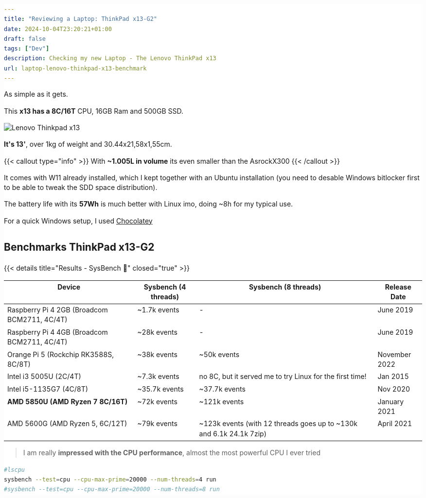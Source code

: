 ```yaml
---
title: "Reviewing a Laptop: ThinkPad x13-G2"
date: 2024-10-04T23:20:21+01:00
draft: false
tags: ["Dev"]
description: Checking my new Laptop - The Lenovo ThinkPad x13
url: laptop-lenovo-thinkpad-x13-benchmark
---
```


As simple as it gets.

This **x13 has a 8C/16T** CPU, 16GB Ram and 500GB SSD.

![Lenovo Thinkpad x13](/blog_img/hardware/Lenovo_x13.jpg)

**It's 13'**, over 1kg of weight and 30.44x21,58x1,55cm. 

{{< callout type="info" >}}
With **~1.005L in volume** its even smaller than the AsrockX300
{{< /callout >}}

It comes with W11 already installed, which I kept together with an Ubuntu installation (you need to desable Windows bitlocker first to be able to tweak the SDD space distribution).

The battery life with its **57Wh** is much better with Linux imo, doing ~8h for my typical use.



For a quick Windows setup, I used [Chocolatey](https://jalcocert.github.io/JAlcocerT/how-to-use-chocolatey-windows/)

## Benchmarks ThinkPad x13-G2

{{< details title="Results - SysBench 📌" closed="true" >}}

| Device                                      | Sysbench (4 threads) | Sysbench (8 threads)  | Release Date     |
|---------------------------------------------|---------------------------|----------------------------|------------------|
| Raspberry Pi 4 2GB (Broadcom BCM2711, 4C/4T)| ~1.7k events              | -                          | June 2019        |
| Raspberry Pi 4 4GB (Broadcom BCM2711, 4C/4T)| ~28k events               | -                          | June 2019        |
| Orange Pi 5 (Rockchip RK3588S, 8C/8T)       | ~38k events               | ~50k events                | November 2022    |
| Intel i3 5005U (2C/4T) | ~7.3k events         | no 8C, but it served me to try Linux for the first time!  | Jan 2015     |
| Intel i5-1135G7 (4C/8T)       |     ~35.7k events           |    ~37.7k events            | Nov 2020     |
| **AMD 5850U (AMD Ryzen 7 8C/16T)**       | ~72k events               | ~121k events               | January 2021     |
| AMD 5600G (AMD Ryzen 5, 6C/12T)       | ~79k events                | ~123k events (with 12 threads goes up to ~130k and 6.1k 24.1k 7zip) | April 2021       |

> I am really **impressed with the CPU performance**, almost the most powerful CPU I ever tried


```sh
#lscpu
sysbench --test=cpu --cpu-max-prime=20000 --num-threads=4 run
#sysbench --test=cpu --cpu-max-prime=20000 --num-threads=8 run
```

